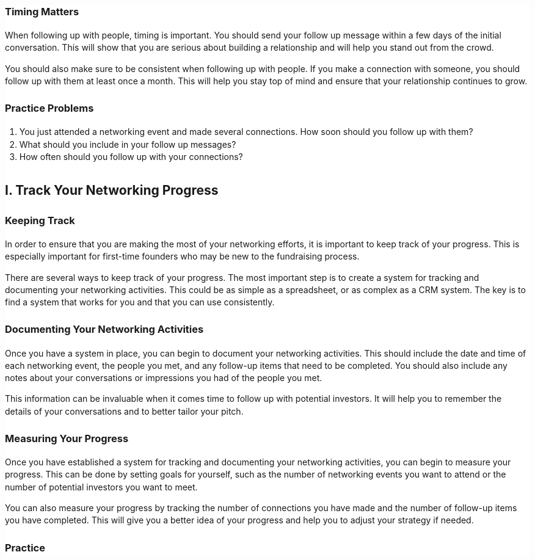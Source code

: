 ### Timing Matters

When following up with people, timing is important. You should send your follow up message within a few days of the initial conversation. This will show that you are serious about building a relationship and will help you stand out from the crowd.

You should also make sure to be consistent when following up with people. If you make a connection with someone, you should follow up with them at least once a month. This will help you stay top of mind and ensure that your relationship continues to grow.

### Practice Problems

1. You just attended a networking event and made several connections. How soon should you follow up with them?
2. What should you include in your follow up messages?
3. How often should you follow up with your connections?

## I. Track Your Networking Progress


### Keeping Track

In order to ensure that you are making the most of your networking efforts, it is important to keep track of your progress. This is especially important for first-time founders who may be new to the fundraising process.

There are several ways to keep track of your progress. The most important step is to create a system for tracking and documenting your networking activities. This could be as simple as a spreadsheet, or as complex as a CRM system. The key is to find a system that works for you and that you can use consistently.

### Documenting Your Networking Activities

Once you have a system in place, you can begin to document your networking activities. This should include the date and time of each networking event, the people you met, and any follow-up items that need to be completed. You should also include any notes about your conversations or impressions you had of the people you met.

This information can be invaluable when it comes time to follow up with potential investors. It will help you to remember the details of your conversations and to better tailor your pitch.

### Measuring Your Progress

Once you have established a system for tracking and documenting your networking activities, you can begin to measure your progress. This can be done by setting goals for yourself, such as the number of networking events you want to attend or the number of potential investors you want to meet.

You can also measure your progress by tracking the number of connections you have made and the number of follow-up items you have completed. This will give you a better idea of your progress and help you to adjust your strategy if needed.

### Practice
